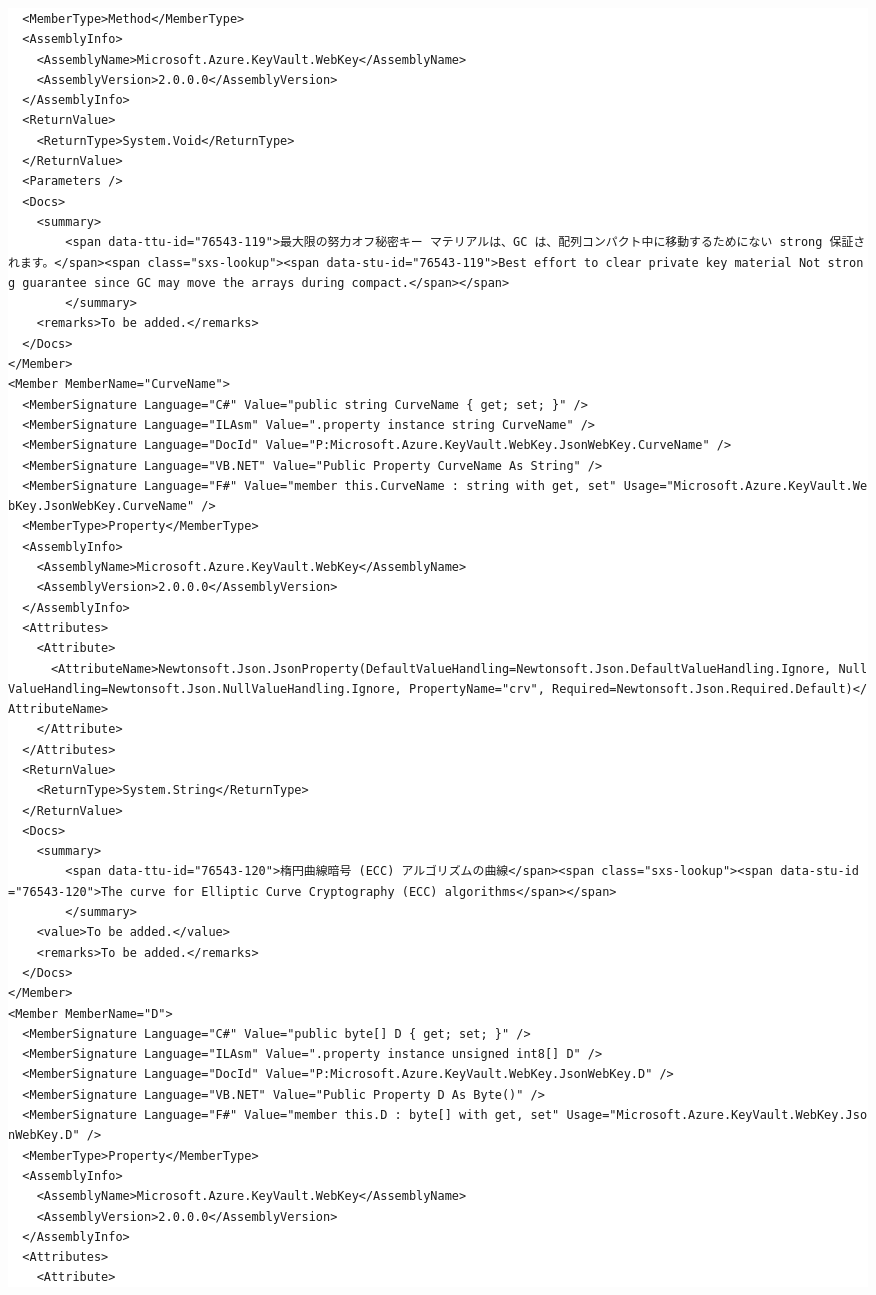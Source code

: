      <MemberType>Method</MemberType>
      <AssemblyInfo>
        <AssemblyName>Microsoft.Azure.KeyVault.WebKey</AssemblyName>
        <AssemblyVersion>2.0.0.0</AssemblyVersion>
      </AssemblyInfo>
      <ReturnValue>
        <ReturnType>System.Void</ReturnType>
      </ReturnValue>
      <Parameters />
      <Docs>
        <summary>
            <span data-ttu-id="76543-119">最大限の努力オフ秘密キー マテリアルは、GC は、配列コンパクト中に移動するためにない strong 保証されます。</span><span class="sxs-lookup"><span data-stu-id="76543-119">Best effort to clear private key material Not strong guarantee since GC may move the arrays during compact.</span></span>
            </summary>
        <remarks>To be added.</remarks>
      </Docs>
    </Member>
    <Member MemberName="CurveName">
      <MemberSignature Language="C#" Value="public string CurveName { get; set; }" />
      <MemberSignature Language="ILAsm" Value=".property instance string CurveName" />
      <MemberSignature Language="DocId" Value="P:Microsoft.Azure.KeyVault.WebKey.JsonWebKey.CurveName" />
      <MemberSignature Language="VB.NET" Value="Public Property CurveName As String" />
      <MemberSignature Language="F#" Value="member this.CurveName : string with get, set" Usage="Microsoft.Azure.KeyVault.WebKey.JsonWebKey.CurveName" />
      <MemberType>Property</MemberType>
      <AssemblyInfo>
        <AssemblyName>Microsoft.Azure.KeyVault.WebKey</AssemblyName>
        <AssemblyVersion>2.0.0.0</AssemblyVersion>
      </AssemblyInfo>
      <Attributes>
        <Attribute>
          <AttributeName>Newtonsoft.Json.JsonProperty(DefaultValueHandling=Newtonsoft.Json.DefaultValueHandling.Ignore, NullValueHandling=Newtonsoft.Json.NullValueHandling.Ignore, PropertyName="crv", Required=Newtonsoft.Json.Required.Default)</AttributeName>
        </Attribute>
      </Attributes>
      <ReturnValue>
        <ReturnType>System.String</ReturnType>
      </ReturnValue>
      <Docs>
        <summary>
            <span data-ttu-id="76543-120">楕円曲線暗号 (ECC) アルゴリズムの曲線</span><span class="sxs-lookup"><span data-stu-id="76543-120">The curve for Elliptic Curve Cryptography (ECC) algorithms</span></span>
            </summary>
        <value>To be added.</value>
        <remarks>To be added.</remarks>
      </Docs>
    </Member>
    <Member MemberName="D">
      <MemberSignature Language="C#" Value="public byte[] D { get; set; }" />
      <MemberSignature Language="ILAsm" Value=".property instance unsigned int8[] D" />
      <MemberSignature Language="DocId" Value="P:Microsoft.Azure.KeyVault.WebKey.JsonWebKey.D" />
      <MemberSignature Language="VB.NET" Value="Public Property D As Byte()" />
      <MemberSignature Language="F#" Value="member this.D : byte[] with get, set" Usage="Microsoft.Azure.KeyVault.WebKey.JsonWebKey.D" />
      <MemberType>Property</MemberType>
      <AssemblyInfo>
        <AssemblyName>Microsoft.Azure.KeyVault.WebKey</AssemblyName>
        <AssemblyVersion>2.0.0.0</AssemblyVersion>
      </AssemblyInfo>
      <Attributes>
        <Attribute>